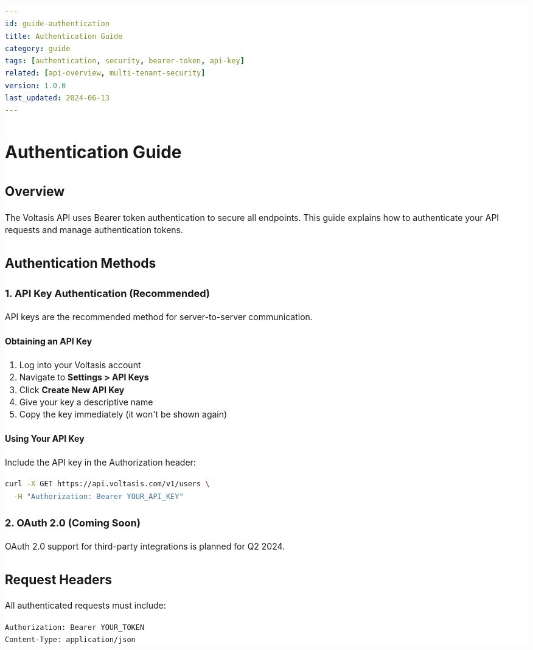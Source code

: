 ```yaml
---
id: guide-authentication
title: Authentication Guide
category: guide
tags: [authentication, security, bearer-token, api-key]
related: [api-overview, multi-tenant-security]
version: 1.0.0
last_updated: 2024-06-13
---
```


# Authentication Guide

## Overview

The Voltasis API uses Bearer token authentication to secure all endpoints. This guide explains how to authenticate your API requests and manage authentication tokens.

## Authentication Methods

### 1. API Key Authentication (Recommended)

API keys are the recommended method for server-to-server communication.

#### Obtaining an API Key

1. Log into your Voltasis account
2. Navigate to **Settings > API Keys**
3. Click **Create New API Key**
4. Give your key a descriptive name
5. Copy the key immediately (it won't be shown again)

#### Using Your API Key

Include the API key in the Authorization header:

```bash
curl -X GET https://api.voltasis.com/v1/users \
  -H "Authorization: Bearer YOUR_API_KEY"
```

### 2. OAuth 2.0 (Coming Soon)

OAuth 2.0 support for third-party integrations is planned for Q2 2024.

## Request Headers

All authenticated requests must include:

```http
Authorization: Bearer YOUR_TOKEN
Content-Type: application/json
```
